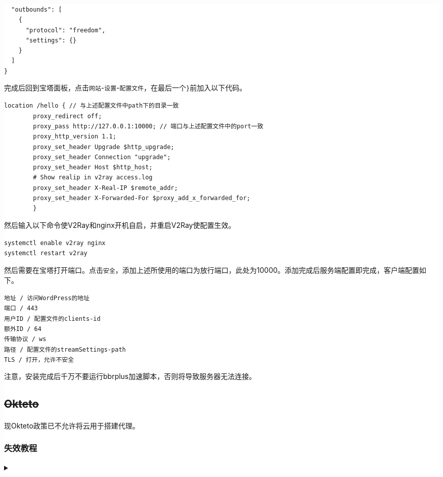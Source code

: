 ```
  "outbounds": [
    {
      "protocol": "freedom",
      "settings": {}
    }
  ]
}

```

完成后回到宝塔面板，点击`网站`-`设置`-`配置文件`，在最后一个`}`前加入以下代码。

```
location /hello { // 与上述配置文件中path下的目录一致
        proxy_redirect off;
        proxy_pass http://127.0.0.1:10000; // 端口与上述配置文件中的port一致
        proxy_http_version 1.1;
        proxy_set_header Upgrade $http_upgrade;
        proxy_set_header Connection "upgrade";
        proxy_set_header Host $http_host;
        # Show realip in v2ray access.log
        proxy_set_header X-Real-IP $remote_addr;
        proxy_set_header X-Forwarded-For $proxy_add_x_forwarded_for;
        }
```

然后输入以下命令使V2Ray和nginx开机自启，并重启V2Ray使配置生效。

```
systemctl enable v2ray nginx
systemctl restart v2ray
```

然后需要在宝塔打开端口。点击`安全`，添加上述所使用的端口为放行端口，此处为10000。添加完成后服务端配置即完成，客户端配置如下。

```
地址 / 访问WordPress的地址
端口 / 443
用户ID / 配置文件的clients-id
额外ID / 64
传输协议 / ws
路径 / 配置文件的streamSettings-path
TLS / 打开，允许不安全
```

注意，安装完成后千万不要运行bbrplus加速脚本，否则将导致服务器无法连接。

## ~~Okteto~~

现Okteto政策已不允许将云用于搭建代理。

### 失效教程

<details><summary></summary></details>
